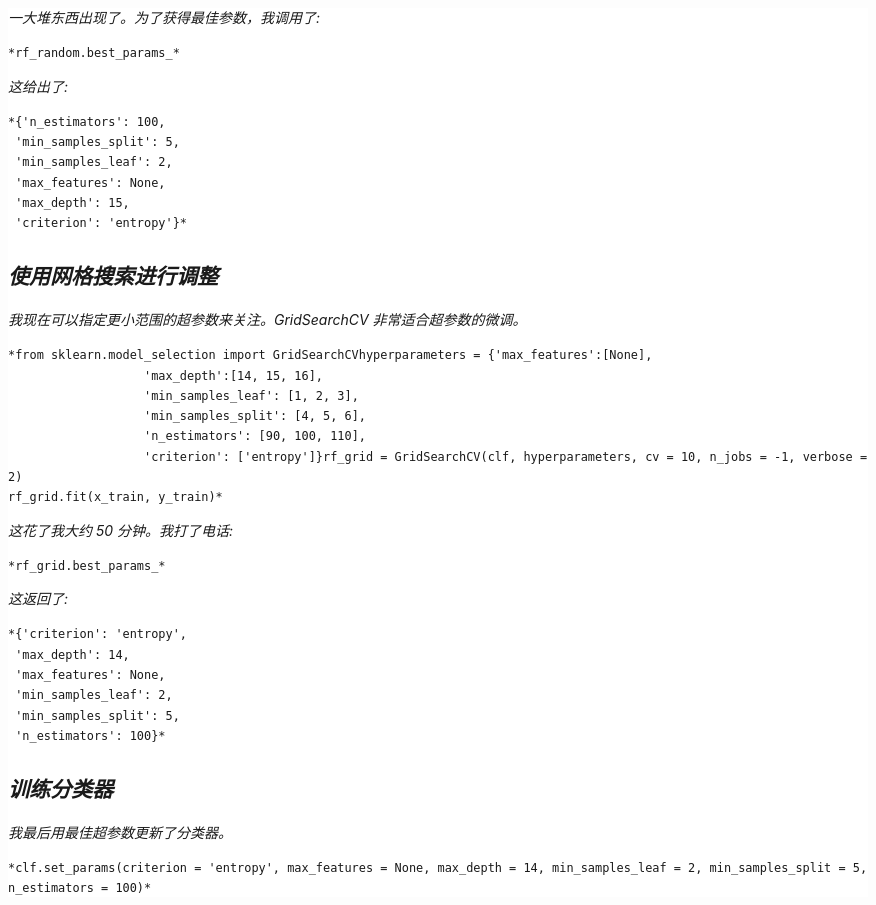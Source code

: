 *一大堆东西出现了。为了获得最佳参数，我调用了:*

```
*rf_random.best_params_*
```

*这给出了:*

```
*{'n_estimators': 100,
 'min_samples_split': 5,
 'min_samples_leaf': 2,
 'max_features': None,
 'max_depth': 15,
 'criterion': 'entropy'}*
```

## *使用网格搜索进行调整*

*我现在可以指定更小范围的超参数来关注。GridSearchCV 非常适合超参数的微调。*

```
*from sklearn.model_selection import GridSearchCVhyperparameters = {'max_features':[None],
                   'max_depth':[14, 15, 16],
                   'min_samples_leaf': [1, 2, 3],
                   'min_samples_split': [4, 5, 6],
                   'n_estimators': [90, 100, 110],
                   'criterion': ['entropy']}rf_grid = GridSearchCV(clf, hyperparameters, cv = 10, n_jobs = -1, verbose = 2)
rf_grid.fit(x_train, y_train)*
```

*这花了我大约 50 分钟。我打了电话:*

```
*rf_grid.best_params_*
```

*这返回了:*

```
*{'criterion': 'entropy',
 'max_depth': 14,
 'max_features': None,
 'min_samples_leaf': 2,
 'min_samples_split': 5,
 'n_estimators': 100}*
```

## *训练分类器*

*我最后用最佳超参数更新了分类器。*

```
*clf.set_params(criterion = 'entropy', max_features = None, max_depth = 14, min_samples_leaf = 2, min_samples_split = 5, n_estimators = 100)*
```
